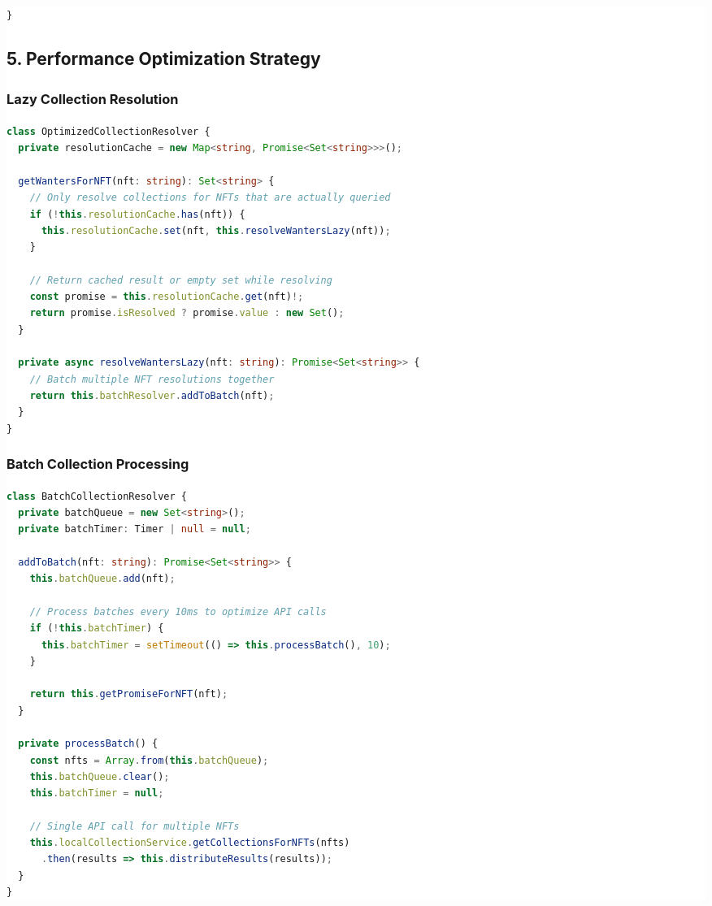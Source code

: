 ```typescript
}
```

## **5. Performance Optimization Strategy**

### **Lazy Collection Resolution**
```typescript
class OptimizedCollectionResolver {
  private resolutionCache = new Map<string, Promise<Set<string>>>();
  
  getWantersForNFT(nft: string): Set<string> {
    // Only resolve collections for NFTs that are actually queried
    if (!this.resolutionCache.has(nft)) {
      this.resolutionCache.set(nft, this.resolveWantersLazy(nft));
    }
    
    // Return cached result or empty set while resolving
    const promise = this.resolutionCache.get(nft)!;
    return promise.isResolved ? promise.value : new Set();
  }
  
  private async resolveWantersLazy(nft: string): Promise<Set<string>> {
    // Batch multiple NFT resolutions together
    return this.batchResolver.addToBatch(nft);
  }
}
```

### **Batch Collection Processing**
```typescript
class BatchCollectionResolver {
  private batchQueue = new Set<string>();
  private batchTimer: Timer | null = null;
  
  addToBatch(nft: string): Promise<Set<string>> {
    this.batchQueue.add(nft);
    
    // Process batches every 10ms to optimize API calls
    if (!this.batchTimer) {
      this.batchTimer = setTimeout(() => this.processBatch(), 10);
    }
    
    return this.getPromiseForNFT(nft);
  }
  
  private processBatch() {
    const nfts = Array.from(this.batchQueue);
    this.batchQueue.clear();
    this.batchTimer = null;
    
    // Single API call for multiple NFTs
    this.localCollectionService.getCollectionsForNFTs(nfts)
      .then(results => this.distributeResults(results));
  }
}
```

